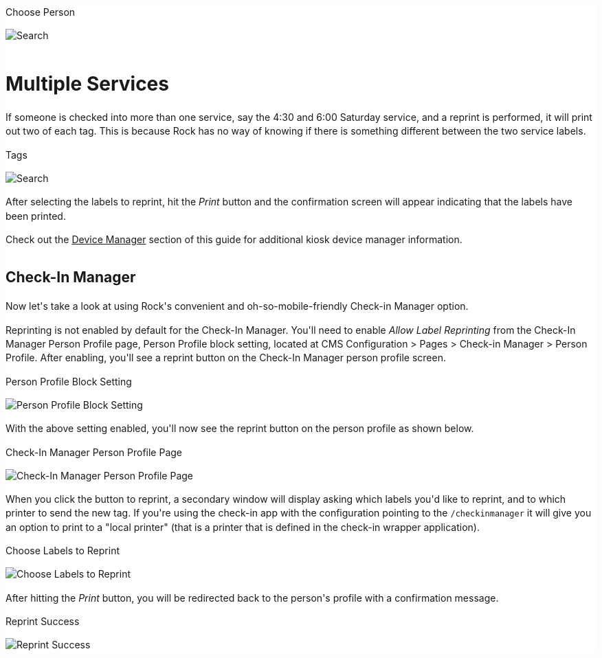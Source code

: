 Choose Person

![Search](https://rockrms.blob.core.windows.net/documentation/Books/10/1.9.0/images/Check-inDeviceManager_3.png)

Multiple Services
=================

If someone is checked into more than one service, say the 4:30 and 6:00 Saturday service, and a reprint is performed, it will print out two of each tag. This is because Rock has no way of knowing if there is something different between the two service labels.

Tags

![Search](https://rockrms.blob.core.windows.net/documentation/Books/10/1.9.0/images/Check-inDeviceManager_4.png)

After selecting the labels to reprint, hit the _Print_ button and the confirmation screen will appear indicating that the labels have been printed.

Check out the [Device Manager](#devicemanager) section of this guide for additional kiosk device manager information.

Check-In Manager
----------------

Now let's take a look at using Rock's convenient and oh-so-mobile-friendly Check-in Manager option.

Reprinting is not enabled by default for the Check-In Manager. You'll need to enable _Allow Label Reprinting_ from the Check-In Manager Person Profile page, Person Profile block setting, located at CMS Configuration > Pages > Check-in Manager > Person Profile. After enabling, you'll see a reprint button on the Check-In Manager person profile screen.

Person Profile Block Setting

![Person Profile Block Setting](https://rockrms.blob.core.windows.net/documentation/Books/10/1.15.0/images/checkin-manager-person-profile-reprint-block-setting-v12.png)

With the above setting enabled, you'll now see the reprint button on the person profile as shown below.

Check-In Manager Person Profile Page

![Check-In Manager Person Profile Page](https://rockrms.blob.core.windows.net/documentation/Books/10/1.15.0/images/checkin-manager-person-profile-reprint-button-v12.png)

When you click the button to reprint, a secondary window will display asking which labels you'd like to reprint, and to which printer to send the new tag. If you're using the check-in app with the configuration pointing to the `/checkinmanager` it will give you an option to print to a "local printer" (that is a printer that is defined in the check-in wrapper application).

Choose Labels to Reprint

![Choose Labels to Reprint](https://rockrms.blob.core.windows.net/documentation/Books/10/1.15.0/images/checkin-manager-reprint-labels-modal-v12.png)

After hitting the _Print_ button, you will be redirected back to the person's profile with a confirmation message.

Reprint Success

![Reprint Success](https://rockrms.blob.core.windows.net/documentation/Books/10/1.15.0/images/checkin-manager-reprint-labels-success-v12.png)
